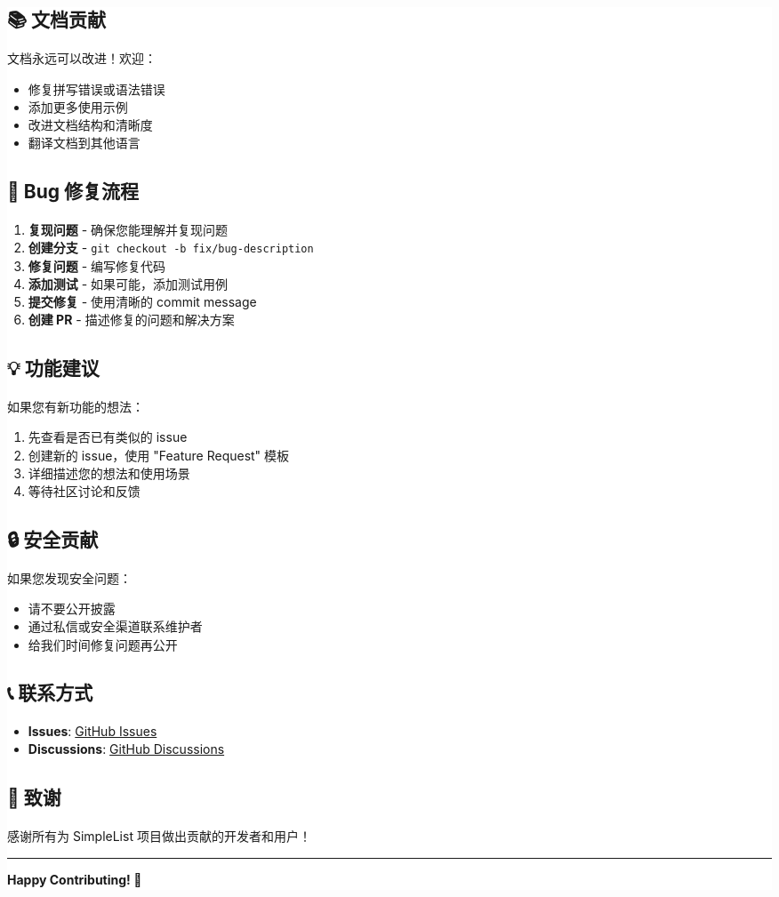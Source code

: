 ## 📚 文档贡献

文档永远可以改进！欢迎：
- 修复拼写错误或语法错误
- 添加更多使用示例
- 改进文档结构和清晰度
- 翻译文档到其他语言

## 🐛 Bug 修复流程

1. **复现问题** - 确保您能理解并复现问题
2. **创建分支** - `git checkout -b fix/bug-description`
3. **修复问题** - 编写修复代码
4. **添加测试** - 如果可能，添加测试用例
5. **提交修复** - 使用清晰的 commit message
6. **创建 PR** - 描述修复的问题和解决方案

## 💡 功能建议

如果您有新功能的想法：

1. 先查看是否已有类似的 issue
2. 创建新的 issue，使用 "Feature Request" 模板
3. 详细描述您的想法和使用场景
4. 等待社区讨论和反馈

## 🔒 安全贡献

如果您发现安全问题：
- 请不要公开披露
- 通过私信或安全渠道联系维护者
- 给我们时间修复问题再公开

## 📞 联系方式

- **Issues**: [GitHub Issues](https://github.com/your-username/simplelist/issues)
- **Discussions**: [GitHub Discussions](https://github.com/your-username/simplelist/discussions)

## 🙏 致谢

感谢所有为 SimpleList 项目做出贡献的开发者和用户！

---

**Happy Contributing! 🎉**